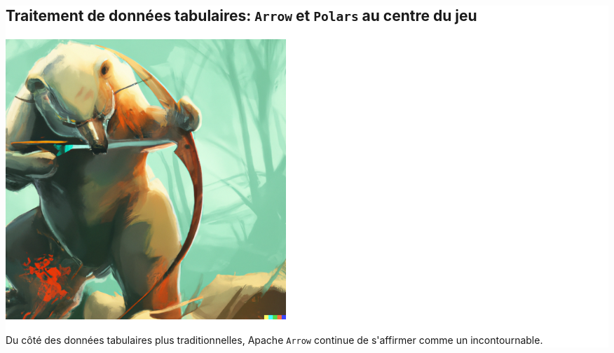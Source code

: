 ## Traitement de données tabulaires: `Arrow` et `Polars` au centre du jeu

<img src="polars-arrow.png" alt="Un ours tirant une flèche avec un arc elfique" width="400"> 

Du côté des données tabulaires plus traditionnelles, 
Apache `Arrow` continue de s'affirmer comme un incontournable. 
